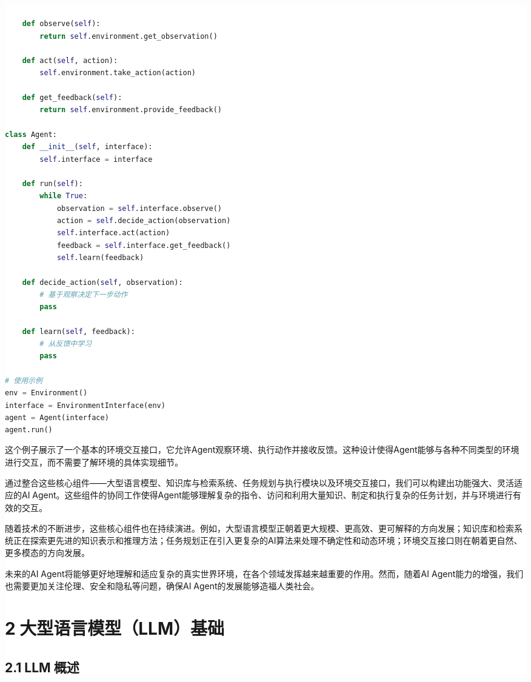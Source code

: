 ```python

    def observe(self):
        return self.environment.get_observation()

    def act(self, action):
        self.environment.take_action(action)

    def get_feedback(self):
        return self.environment.provide_feedback()

class Agent:
    def __init__(self, interface):
        self.interface = interface

    def run(self):
        while True:
            observation = self.interface.observe()
            action = self.decide_action(observation)
            self.interface.act(action)
            feedback = self.interface.get_feedback()
            self.learn(feedback)

    def decide_action(self, observation):
        # 基于观察决定下一步动作
        pass

    def learn(self, feedback):
        # 从反馈中学习
        pass

# 使用示例
env = Environment()
interface = EnvironmentInterface(env)
agent = Agent(interface)
agent.run()
```

这个例子展示了一个基本的环境交互接口，它允许Agent观察环境、执行动作并接收反馈。这种设计使得Agent能够与各种不同类型的环境进行交互，而不需要了解环境的具体实现细节。

通过整合这些核心组件——大型语言模型、知识库与检索系统、任务规划与执行模块以及环境交互接口，我们可以构建出功能强大、灵活适应的AI Agent。这些组件的协同工作使得Agent能够理解复杂的指令、访问和利用大量知识、制定和执行复杂的任务计划，并与环境进行有效的交互。

随着技术的不断进步，这些核心组件也在持续演进。例如，大型语言模型正朝着更大规模、更高效、更可解释的方向发展；知识库和检索系统正在探索更先进的知识表示和推理方法；任务规划正在引入更复杂的AI算法来处理不确定性和动态环境；环境交互接口则在朝着更自然、更多模态的方向发展。

未来的AI Agent将能够更好地理解和适应复杂的真实世界环境，在各个领域发挥越来越重要的作用。然而，随着AI Agent能力的增强，我们也需要更加关注伦理、安全和隐私等问题，确保AI Agent的发展能够造福人类社会。

# 2 大型语言模型（LLM）基础

## 2.1 LLM 概述
